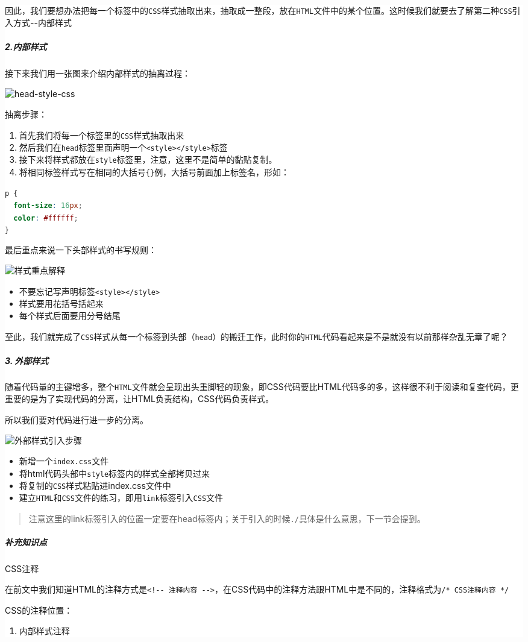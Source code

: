 因此，我们要想办法把每一个标签中的`CSS`样式抽取出来，抽取成一整段，放在`HTML`文件中的某个位置。这时候我们就要去了解第二种`CSS`引入方式--内部样式

##### 2.内部样式

接下来我们用一张图来介绍内部样式的抽离过程：

![head-style-css](/Users/dongyanzu/Desktop/head-style-css.png)

抽离步骤：

1. 首先我们将每一个标签里的`CSS`样式抽取出来
2. 然后我们在`head`标签里面声明一个`<style></style>`标签
3. 接下来将样式都放在`style`标签里，注意，这里不是简单的黏贴复制。
4. 将相同标签样式写在相同的大括号`{}`例，大括号前面加上标签名，形如：

```css
p {
  font-size: 16px;
  color: #ffffff;
}
```

最后重点来说一下头部样式的书写规则：

![样式重点解释](/Users/dongyanzu/Desktop/样式重点解释.png)

- 不要忘记写声明标签`<style></style>`
- 样式要用花括号括起来
- 每个样式后面要用分号结尾

至此，我们就完成了`CSS`样式从每一个标签到头部（`head`）的搬迁工作，此时你的`HTML`代码看起来是不是就没有以前那样杂乱无章了呢？



##### 3. 外部样式

随着代码量的主键增多，整个`HTML`文件就会呈现出头重脚轻的现象，即CSS代码要比HTML代码多的多，这样很不利于阅读和复查代码，更重要的是为了实现代码的分离，让HTML负责结构，CSS代码负责样式。

所以我们要对代码进行进一步的分离。

![外部样式引入步骤](/Users/dongyanzu/Desktop/外部样式引入步骤.png)

- 新增一个`index.css`文件
- 将html代码头部中`style`标签内的样式全部拷贝过来
- 将复制的`CSS`样式粘贴进index.css文件中
- 建立`HTML`和`CSS`文件的练习，即用`link`标签引入`CSS`文件

> 注意这里的link标签引入的位置一定要在head标签内；关于引入的时候`./`具体是什么意思，下一节会提到。

##### 补充知识点

CSS注释

在前文中我们知道HTML的注释方式是`<!-- 注释内容 -->`，在CSS代码中的注释方法跟HTML中是不同的，注释格式为`/* CSS注释内容 */`

CSS的注释位置：

1. 内部样式注释
